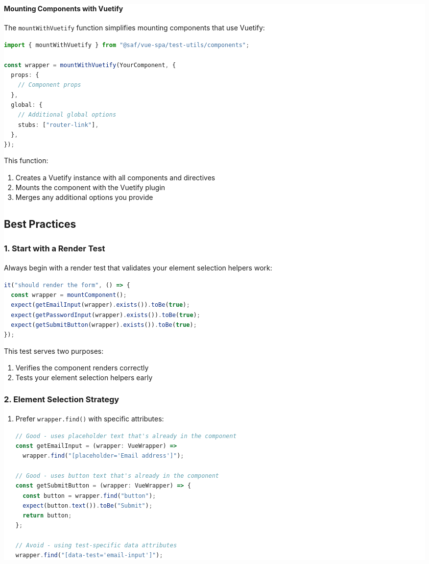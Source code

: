 #### Mounting Components with Vuetify

The `mountWithVuetify` function simplifies mounting components that use Vuetify:

```typescript
import { mountWithVuetify } from "@saf/vue-spa/test-utils/components";

const wrapper = mountWithVuetify(YourComponent, {
  props: {
    // Component props
  },
  global: {
    // Additional global options
    stubs: ["router-link"],
  },
});
```

This function:

1. Creates a Vuetify instance with all components and directives
2. Mounts the component with the Vuetify plugin
3. Merges any additional options you provide

## Best Practices

### 1. Start with a Render Test

Always begin with a render test that validates your element selection helpers work:

```typescript
it("should render the form", () => {
  const wrapper = mountComponent();
  expect(getEmailInput(wrapper).exists()).toBe(true);
  expect(getPasswordInput(wrapper).exists()).toBe(true);
  expect(getSubmitButton(wrapper).exists()).toBe(true);
});
```

This test serves two purposes:

1. Verifies the component renders correctly
2. Tests your element selection helpers early

### 2. Element Selection Strategy

1. Prefer `wrapper.find()` with specific attributes:

   ```typescript
   // Good - uses placeholder text that's already in the component
   const getEmailInput = (wrapper: VueWrapper) =>
     wrapper.find("[placeholder='Email address']");

   // Good - uses button text that's already in the component
   const getSubmitButton = (wrapper: VueWrapper) => {
     const button = wrapper.find("button");
     expect(button.text()).toBe("Submit");
     return button;
   };

   // Avoid - using test-specific data attributes
   wrapper.find("[data-test='email-input']");
   ```

